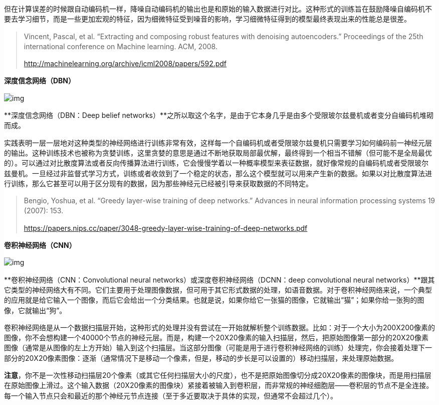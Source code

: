 
但在计算误差的时候跟自动编码机一样，降噪自动编码机的输出也是和原始的输入数据进行对比。这种形式的训练旨在鼓励降噪自编码机不要去学习细节，而是一些更加宏观的特征，因为细微特征受到噪音的影响，学习细微特征得到的模型最终表现出来的性能总是很差。





> Vincent, Pascal, et al. “Extracting and composing robust features with denoising autoencoders.” Proceedings of the 25th international conference on Machine learning. ACM, 2008.
>
> http://machinelearning.org/archive/icml2008/papers/592.pdf





**深度信念网络（DBN）**



![img](http://mmbiz.qpic.cn/mmbiz_png/BnSNEaficFAYgCibWqfhLBOuoWGyXXaIPjwGPpOW4pjE3CHibmRGoGwTxvhLqVQ2ZUvlVqsj8Tu4wgx5Z3srLfreA/640?wx_fmt=png&tp=webp&wxfrom=5&wx_lazy=1&wx_co=1)

**深度信念网络（DBN：Deep belief networks）**之所以取这个名字，是由于它本身几乎是由多个受限玻尔兹曼机或者变分自编码机堆砌而成。



实践表明一层一层地对这种类型的神经网络进行训练非常有效，这样每一个自编码机或者受限玻尔兹曼机只需要学习如何编码前一神经元层的输出。这种训练技术也被称为贪婪训练，这里贪婪的意思是通过不断地获取局部最优解，最终得到一个相当不错解（但可能不是全局最优的）。可以通过对比散度算法或者反向传播算法进行训练，它会慢慢学着以一种概率模型来表征数据，就好像常规的自编码机或者受限玻尔兹曼机。一旦经过非监督式学习方式，训练或者收敛到了一个稳定的状态，那么这个模型就可以用来产生新的数据。如果以对比散度算法进行训练，那么它甚至可以用于区分现有的数据，因为那些神经元已经被引导来获取数据的不同特定。





> Bengio, Yoshua, et al. “Greedy layer-wise training of deep networks.” Advances in neural information processing systems 19 (2007): 153.
>
> https://papers.nips.cc/paper/3048-greedy-layer-wise-training-of-deep-networks.pdf





**卷积神经网络（CNN）**



![img](http://mmbiz.qpic.cn/mmbiz_png/BnSNEaficFAYgCibWqfhLBOuoWGyXXaIPjVTSB06oib5JzzCTjhrOLB6aPUIln4lDVpuD11suYPTyCCyNbDshNyIw/640?wx_fmt=png&tp=webp&wxfrom=5&wx_lazy=1&wx_co=1)



**卷积神经网络（CNN：Convolutional neural networks）或深度卷积神经网络（DCNN：deep convolutional neural networks）**跟其它类型的神经网络大有不同。它们主要用于处理图像数据，但可用于其它形式数据的处理，如语音数据。对于卷积神经网络来说，一个典型的应用就是给它输入一个图像，而后它会给出一个分类结果。也就是说，如果你给它一张猫的图像，它就输出“猫”；如果你给一张狗的图像，它就输出“狗”。



卷积神经网络是从一个数据扫描层开始，这种形式的处理并没有尝试在一开始就解析整个训练数据。比如：对于一个大小为200X200像素的图像，你不会想构建一个40000个节点的神经元层。而是，构建一个20X20像素的输入扫描层，然后，把原始图像第一部分的20X20像素图像（通常是从图像的左上方开始）输入到这个扫描层。当这部分图像（可能是用于进行卷积神经网络的训练）处理完，你会接着处理下一部分的20X20像素图像：逐渐（通常情况下是移动一个像素，但是，移动的步长是可以设置的）移动扫描层，来处理原始数据。



**注意**，你不是一次性移动扫描层20个像素（或其它任何扫描层大小的尺度），也不是把原始图像切分成20X20像素的图像块，而是用扫描层在原始图像上滑过。这个输入数据（20X20像素的图像块）紧接着被输入到卷积层，而非常规的神经细胞层——卷积层的节点不是全连接。每一个输入节点只会和最近的那个神经元节点连接（至于多近要取决于具体的实现，但通常不会超过几个）。



